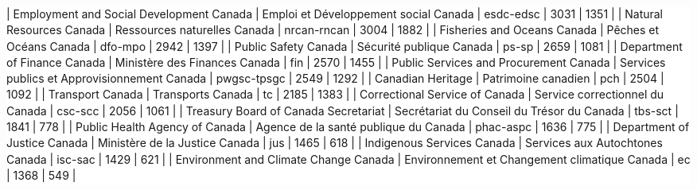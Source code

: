 | Employment and Social Development Canada            | Emploi et Développement social Canada                   | esdc-edsc   |                          3031 |              1351 |
| Natural Resources Canada                            | Ressources naturelles Canada                            | nrcan-rncan |                          3004 |              1882 |
| Fisheries and Oceans Canada                         | Pêches et Océans Canada                                 | dfo-mpo     |                          2942 |              1397 |
| Public Safety Canada                                | Sécurité publique Canada                                | ps-sp       |                          2659 |              1081 |
| Department of Finance Canada                        | Ministère des Finances Canada                           | fin         |                          2570 |              1455 |
| Public Services and Procurement Canada              | Services publics et Approvisionnement Canada            | pwgsc-tpsgc |                          2549 |              1292 |
| Canadian Heritage                                   | Patrimoine canadien                                     | pch         |                          2504 |              1092 |
| Transport Canada                                    | Transports Canada                                       | tc          |                          2185 |              1383 |
| Correctional Service of Canada                      | Service correctionnel du Canada                         | csc-scc     |                          2056 |              1061 |
| Treasury Board of Canada Secretariat                | Secrétariat du Conseil du Trésor du Canada              | tbs-sct     |                          1841 |               778 |
| Public Health Agency of Canada                      | Agence de la santé publique du Canada                   | phac-aspc   |                          1636 |               775 |
| Department of Justice Canada                        | Ministère de la Justice Canada                          | jus         |                          1465 |               618 |
| Indigenous Services Canada                          | Services aux Autochtones Canada                         | isc-sac     |                          1429 |               621 |
| Environment and Climate Change Canada               | Environnement et Changement climatique Canada           | ec          |                          1368 |               549 |

